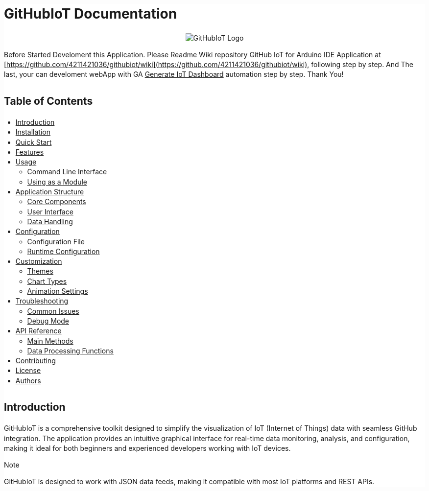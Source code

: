 # GitHubIoT Documentation

<p align="center">
  <img src="https://4211421036.github.io/githubiotpy/img/GitHub%20IoT%20Logo.png" alt="GitHubIoT Logo">
</p>

Before Started Develoment this Application. Please Readme Wiki repository GitHub IoT for Arduino IDE Application at [https://github.com/4211421036/githubiot/wiki](https://github.com/4211421036/githubiot/wiki), following step by step. And The last, your can develoment webApp with GA [Generate IoT Dashboard](github.com/marketplace/actions/generate-iot-dashboard) automation step by step. Thank You!

## Table of Contents

- [Introduction](#introduction)
- [Installation](#installation)
- [Quick Start](#quick-start)
- [Features](#features)
- [Usage](#usage)
  - [Command Line Interface](#command-line-interface)
  - [Using as a Module](#using-as-a-module)
- [Application Structure](#application-structure)
  - [Core Components](#core-components)
  - [User Interface](#user-interface)
  - [Data Handling](#data-handling)
- [Configuration](#configuration)
  - [Configuration File](#configuration-file)
  - [Runtime Configuration](#runtime-configuration)
- [Customization](#customization)
  - [Themes](#themes)
  - [Chart Types](#chart-types)
  - [Animation Settings](#animation-settings)
- [Troubleshooting](#troubleshooting)
  - [Common Issues](#common-issues)
  - [Debug Mode](#debug-mode)
- [API Reference](#api-reference)
  - [Main Methods](#main-methods)
  - [Data Processing Functions](#data-processing-functions)
- [Contributing](#contributing)
- [License](#license)
- [Authors](#authors)

## Introduction

GitHubIoT is a comprehensive toolkit designed to simplify the visualization of IoT (Internet of Things) data with seamless GitHub integration. The application provides an intuitive graphical interface for real-time data monitoring, analysis, and configuration, making it ideal for both beginners and experienced developers working with IoT devices.

> [!Note]
> GitHubIoT is designed to work with JSON data feeds, making it compatible with most IoT platforms and REST APIs.

